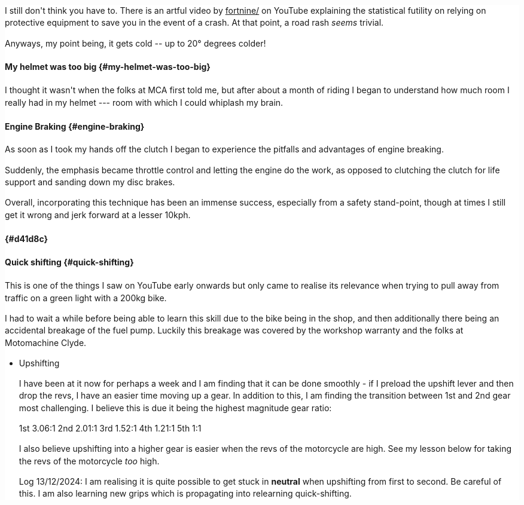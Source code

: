 I still don't think you have to. There is an artful video by [fortnine/](https://www.youtube.com/watch?v=nINIJ1cAbYM) on YouTube explaining the statistical futility on relying on protective equipment to save you in the event of a crash. At that point, a road rash _seems_ trivial.

Anyways, my point being, it gets cold -- up to 20° degrees colder!


#### My helmet was too big {#my-helmet-was-too-big}

I thought it wasn't when the folks at MCA first told me, but after about a month of riding I began to understand how much room I really had in my helmet --- room with which I could whiplash my brain.


#### Engine Braking {#engine-braking}

As soon as I took my hands off the clutch I began to experience the pitfalls and advantages of engine breaking.

Suddenly, the emphasis became throttle control and letting the engine do the work, as opposed to clutching the clutch for life support and sanding down my disc brakes.

Overall, incorporating this technique has been an immense success, especially from a safety stand-point, though at times I still get it wrong and jerk forward at a lesser 10kph.


####  {#d41d8c}


#### Quick shifting {#quick-shifting}

This is one of the things I saw on YouTube early onwards but only came to realise its relevance when trying to pull away from traffic on a green light with a 200kg bike.

I had to wait a while before being able to learn this skill due to the bike being in the shop, and then additionally there being an accidental breakage of the fuel pump. Luckily this breakage was covered by the workshop warranty and the folks at Motomachine Clyde.



-  Upshifting

    I have been at it now for perhaps a week and I am finding that it can be done smoothly - if I preload the upshift lever and then drop the revs, I have an easier time moving up a gear. In addition to this, I am finding the transition between 1st and 2nd gear most challenging. I believe this is due it being the highest magnitude gear ratio:

    1st 3.06:1
    2nd 2.01:1
    3rd 1.52:1
    4th 1.21:1
    5th 1:1

    I also believe upshifting into a higher gear is easier when the revs of the motorcycle are high. See my lesson below for taking the revs of the motorcycle _too_ high.

    Log 13/12/2024:
    I am realising it is quite possible to get stuck in **neutral** when upshifting from first to second. Be careful of this.
    I am also learning new grips which is propagating into relearning quick-shifting.
